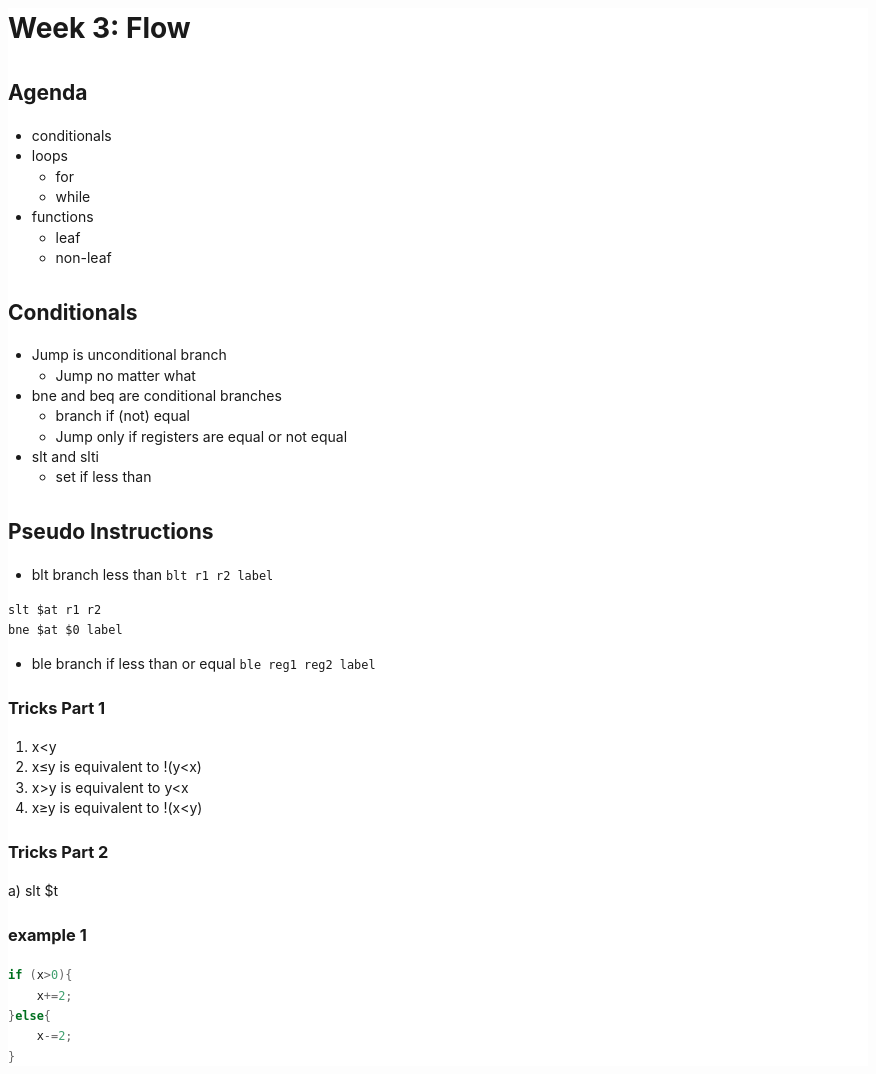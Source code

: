 # Week 3: Flow
## Agenda
- conditionals
- loops
  - for
  - while
- functions
  - leaf
  - non-leaf

## Conditionals
- Jump is unconditional branch
  - Jump no matter what
- bne and beq are conditional branches
  - branch if (not) equal
  - Jump only if registers are equal or not equal
- slt and slti
  - set if less than

## Pseudo Instructions
- blt branch less than `blt r1 r2 label`
```
slt $at r1 r2
bne $at $0 label
```

- ble branch if less than or equal `ble reg1 reg2 label`
```

```

### Tricks Part 1
1. x&lt;y
2. x&le;y is equivalent to !(y&lt;x)
3. x&gt;y is equivalent to y&lt;x
4. x&ge;y is equivalent to !(x&lt;y)

### Tricks Part 2
a) slt $t

### example 1
```C
if (x>0){
    x+=2;
}else{
    x-=2;
}
```
